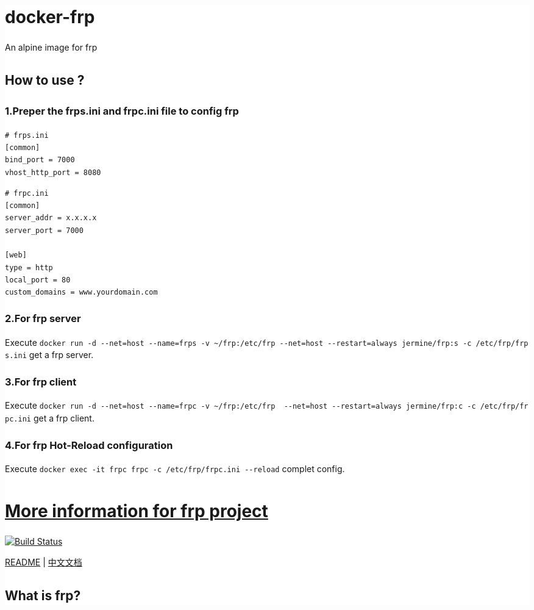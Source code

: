 # docker-frp
An alpine image for frp

## How to use ?

### 1.Preper the frps.ini and frpc.ini file to config frp


```
# frps.ini
[common]
bind_port = 7000
vhost_http_port = 8080
```

```
# frpc.ini
[common]
server_addr = x.x.x.x
server_port = 7000

[web]
type = http
local_port = 80
custom_domains = www.yourdomain.com
```

### 2.For frp server 

Execute `docker run -d --net=host --name=frps -v ~/frp:/etc/frp --net=host --restart=always jermine/frp:s -c /etc/frp/frps.ini` get a frp server.

### 3.For frp client 

Execute `docker run -d --net=host --name=frpc -v ~/frp:/etc/frp  --net=host --restart=always jermine/frp:c -c /etc/frp/frpc.ini` get a frp client.

### 4.For frp Hot-Reload configuration

Execute `docker exec -it frpc frpc -c /etc/frp/frpc.ini --reload` complet config.

# [More information for frp project](https://github.com/fatedier/frp/blob/master/README.md)

[![Build Status](https://travis-ci.org/fatedier/frp.svg?branch=master)](https://travis-ci.org/fatedier/frp)

[README](README.md) | [中文文档](README_zh.md)

## What is frp?
